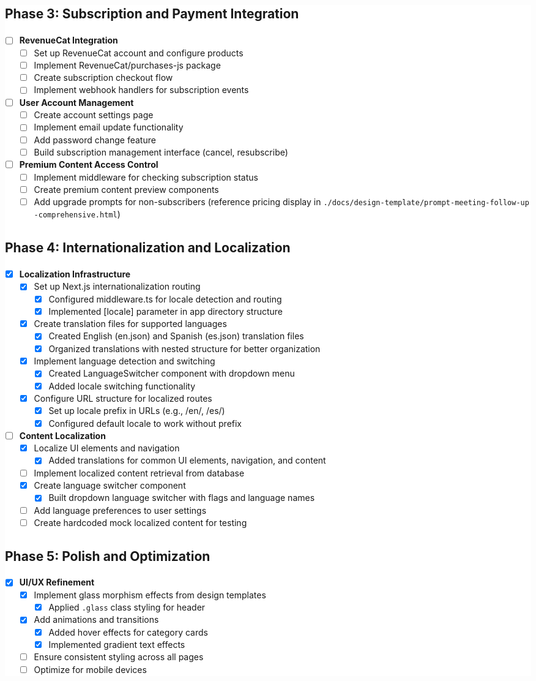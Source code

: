## Phase 3: Subscription and Payment Integration

- [ ] **RevenueCat Integration**
  - [ ] Set up RevenueCat account and configure products
  - [ ] Implement RevenueCat/purchases-js package
  - [ ] Create subscription checkout flow
  - [ ] Implement webhook handlers for subscription events

- [ ] **User Account Management**
  - [ ] Create account settings page
  - [ ] Implement email update functionality
  - [ ] Add password change feature
  - [ ] Build subscription management interface (cancel, resubscribe)

- [ ] **Premium Content Access Control**
  - [ ] Implement middleware for checking subscription status
  - [ ] Create premium content preview components
  - [ ] Add upgrade prompts for non-subscribers (reference pricing display in `./docs/design-template/prompt-meeting-follow-up-comprehensive.html`)

## Phase 4: Internationalization and Localization

- [x] **Localization Infrastructure**
  - [x] Set up Next.js internationalization routing
    - [x] Configured middleware.ts for locale detection and routing
    - [x] Implemented [locale] parameter in app directory structure
  - [x] Create translation files for supported languages
    - [x] Created English (en.json) and Spanish (es.json) translation files
    - [x] Organized translations with nested structure for better organization
  - [x] Implement language detection and switching
    - [x] Created LanguageSwitcher component with dropdown menu
    - [x] Added locale switching functionality
  - [x] Configure URL structure for localized routes
    - [x] Set up locale prefix in URLs (e.g., /en/, /es/)
    - [x] Configured default locale to work without prefix

- [ ] **Content Localization**
  - [x] Localize UI elements and navigation
    - [x] Added translations for common UI elements, navigation, and content
  - [ ] Implement localized content retrieval from database
  - [x] Create language switcher component
    - [x] Built dropdown language switcher with flags and language names
  - [ ] Add language preferences to user settings
  - [ ] Create hardcoded mock localized content for testing

## Phase 5: Polish and Optimization

- [x] **UI/UX Refinement**
  - [x] Implement glass morphism effects from design templates
    - [x] Applied `.glass` class styling for header
  - [x] Add animations and transitions
    - [x] Added hover effects for category cards
    - [x] Implemented gradient text effects
  - [ ] Ensure consistent styling across all pages
  - [ ] Optimize for mobile devices
